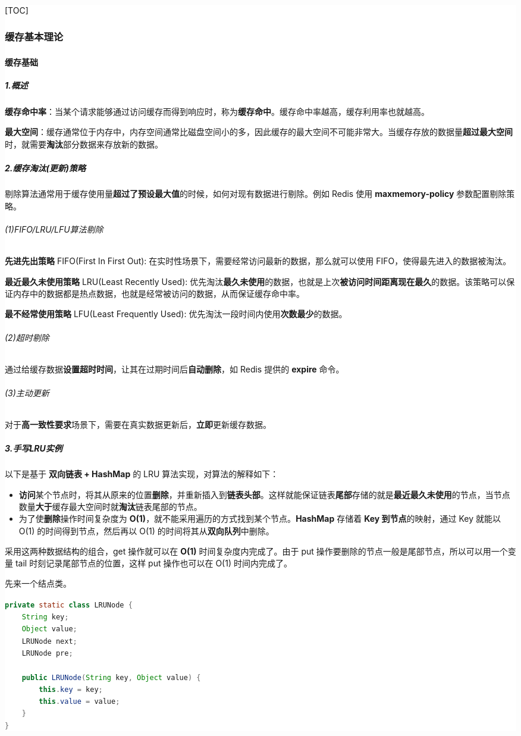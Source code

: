[TOC]

### 缓存基本理论

#### 缓存基础

##### 1.概述

**缓存命中率**：当某个请求能够通过访问缓存而得到响应时，称为**缓存命中**。缓存命中率越高，缓存利用率也就越高。

**最大空间**：缓存通常位于内存中，内存空间通常比磁盘空间小的多，因此缓存的最大空间不可能非常大。当缓存存放的数据量**超过最大空间**时，就需要**淘汰**部分数据来存放新的数据。

##### 2.缓存淘汰(更新)策略

剔除算法通常用于缓存使用量**超过了预设最大值**的时候，如何对现有数据进行剔除。例如 Redis 使用 **maxmemory-policy** 参数配置剔除策略。

###### (1)FIFO/LRU/LFU算法剔除

**先进先出策略** FIFO(First In First Out): 在实时性场景下，需要经常访问最新的数据，那么就可以使用 FIFO，使得最先进入的数据被淘汰。

**最近最久未使用策略** LRU(Least Recently Used): 优先淘汰**最久未使用**的数据，也就是上次**被访问时间距离现在最久**的数据。该策略可以保证内存中的数据都是热点数据，也就是经常被访问的数据，从而保证缓存命中率。

**最不经常使用策略** LFU(Least Frequently Used): 优先淘汰一段时间内使用**次数最少**的数据。

###### (2)超时剔除

通过给缓存数据**设置超时时间**，让其在过期时间后**自动删除**，如 Redis 提供的 **expire** 命令。

###### (3)主动更新

对于**高一致性要求**场景下，需要在真实数据更新后，**立即**更新缓存数据。

##### 3.手写LRU实例

以下是基于 **双向链表 + HashMap** 的 LRU 算法实现，对算法的解释如下：

- **访问**某个节点时，将其从原来的位置**删除**，并重新插入到**链表头部**。这样就能保证链表**尾部**存储的就是**最近最久未使用**的节点，当节点数量**大于**缓存最大空间时就**淘汰**链表尾部的节点。
- 为了使**删除**操作时间复杂度为 **O(1)**，就不能采用遍历的方式找到某个节点。**HashMap** 存储着 **Key 到节点**的映射，通过 Key 就能以 O(1) 的时间得到节点，然后再以 O(1) 的时间将其从**双向队列**中删除。

采⽤这两种数据结构的组合，get 操作就可以在 **O(1)** 时间复杂度内完成了。由于 put 操作要删除的节点⼀般是尾部节点，所以可以⽤⼀个变量 tail 时刻记录尾部节点的位置，这样 put 操作也可以在 O(1) 时间内完成了。

先来一个结点类。

```java
private static class LRUNode {
    String key;
    Object value;
    LRUNode next;
    LRUNode pre;

    public LRUNode(String key, Object value) {
        this.key = key;
        this.value = value;
    }
}
```

